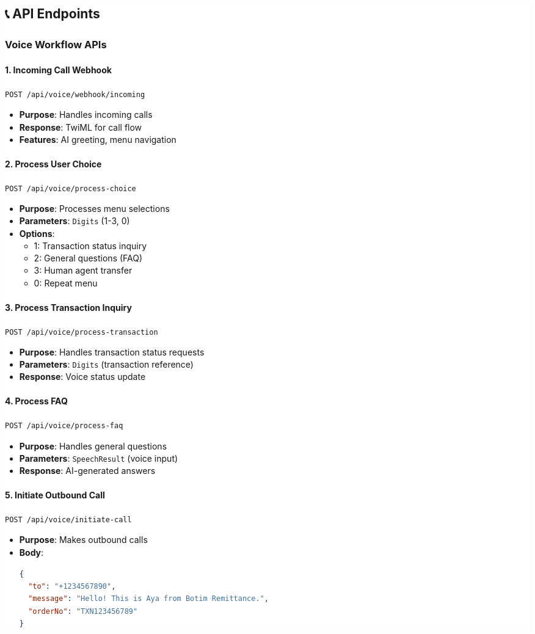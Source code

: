 ## 📞 API Endpoints

### **Voice Workflow APIs**

#### **1. Incoming Call Webhook**
```http
POST /api/voice/webhook/incoming
```
- **Purpose**: Handles incoming calls
- **Response**: TwiML for call flow
- **Features**: AI greeting, menu navigation

#### **2. Process User Choice**
```http
POST /api/voice/process-choice
```
- **Purpose**: Processes menu selections
- **Parameters**: `Digits` (1-3, 0)
- **Options**:
  - 1: Transaction status inquiry
  - 2: General questions (FAQ)
  - 3: Human agent transfer
  - 0: Repeat menu

#### **3. Process Transaction Inquiry**
```http
POST /api/voice/process-transaction
```
- **Purpose**: Handles transaction status requests
- **Parameters**: `Digits` (transaction reference)
- **Response**: Voice status update

#### **4. Process FAQ**
```http
POST /api/voice/process-faq
```
- **Purpose**: Handles general questions
- **Parameters**: `SpeechResult` (voice input)
- **Response**: AI-generated answers

#### **5. Initiate Outbound Call**
```http
POST /api/voice/initiate-call
```
- **Purpose**: Makes outbound calls
- **Body**:
  ```json
  {
    "to": "+1234567890",
    "message": "Hello! This is Aya from Botim Remittance.",
    "orderNo": "TXN123456789"
  }
  ```
